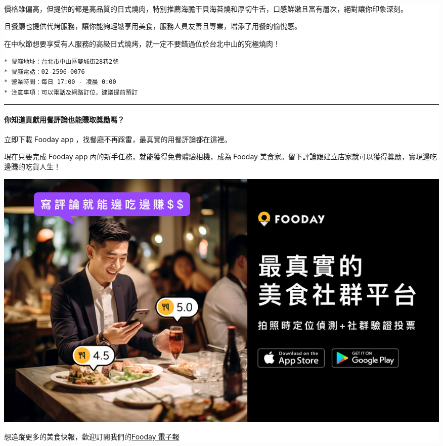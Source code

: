 價格雖偏高，但提供的都是高品質的日式燒肉，特別推薦海膽干貝海苔燒和厚切牛舌，口感鮮嫩且富有層次，絕對讓你印象深刻。

且餐廳也提供代烤服務，讓你能夠輕鬆享用美食，服務人員友善且專業，增添了用餐的愉悅感。

在中秋節想要享受有人服務的高級日式燒烤，就一定不要錯過位於台北中山的究極燒肉！

<iframe width="382" height="726" frameborder="0" src="https://fooday.app/zh-TW/embed/reviews/9fYcjzn5wcugL8daYWpCct?maxwidth=384&maxheight=726"></iframe>

```
* 餐廳地址：台北市中山區雙城街28巷2號
* 餐廳電話：02-2596-0076
* 營業時間：每日 17:00 - 凌晨 0:00
* 注意事項：可以電話及網路訂位，建議提前預訂
```

---

#### 你知道貢獻用餐評論也能賺取獎勵嗎？

立即下載 Fooday app ，找餐廳不再踩雷，最真實的用餐評論都在這裡。

現在只要完成 Fooday app 內的新手任務，就能獲得免費體驗相機，成為 Fooday 美食家。留下評論跟建立店家就可以獲得獎勵，實現邊吃邊賺的吃貨人生！

[![立即下載 Fooday app](./img/download-now01.jpg)](https://fooday.app/)

想追蹤更多的美食快報，歡迎訂閱我們的[Fooday 電子報](https://blog-zh.fooday.app/)
